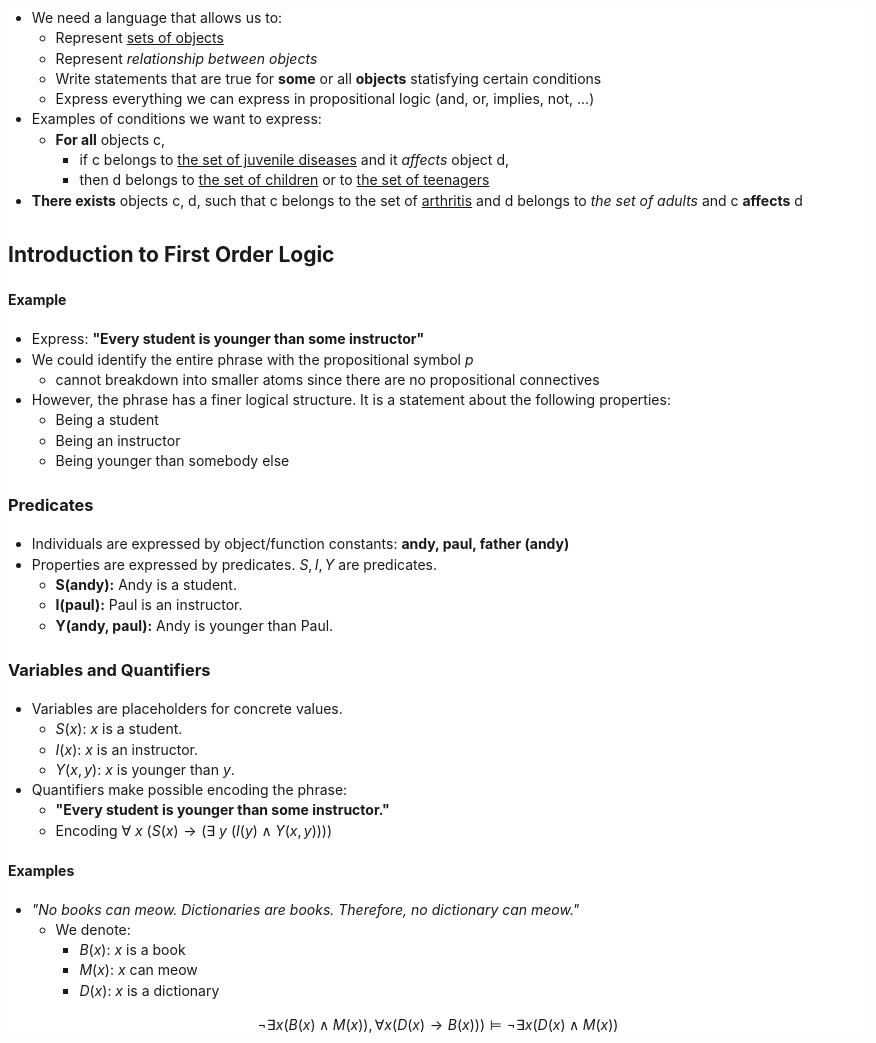 - We need a language that allows us to:
  - Represent <u>sets of objects</u>
  - Represent *relationship between objects*
  - Write statements that are true for **some** or all **objects** statisfying certain conditions
  - Express everything we can express in propositional logic (and, or, implies, not, ...)
- Examples of conditions we want to express:
  - **For all** objects c,
    - if c belongs to <u>the set of juvenile diseases</u> and it *affects* object d,
    - then d belongs to <u>the set of children</u> or to <u>the set of teenagers</u>
- **There exists** objects c, d, such that c belongs to the set of <u>arthritis</u> and d belongs to *the set of adults* and c **affects** d

## Introduction to First Order Logic

#### Example

- Express: **"Every student is younger than some instructor"**
- We could identify the entire phrase with the propositional symbol $p$
  - cannot breakdown into smaller atoms since there are no propositional connectives
- However, the phrase has a finer logical structure. It is a statement about the following properties:
  - Being a student
  - Being an instructor
  - Being younger than somebody else

### Predicates

- Individuals are expressed by object/function constants: **andy, paul, father (andy)**
- Properties are expressed by predicates. $S, I, Y$ are predicates.
  - **S(andy):** Andy is a student.
  - **I(paul):** Paul is an instructor.
  - **Y(andy, paul):** Andy is younger than Paul.

### Variables and Quantifiers

- Variables are placeholders for concrete values.
  - $S(x)$: $x$ is a student.
  - $I(x)$: $x$ is an instructor.
  - $Y(x,y)$: $x$ is younger than $y$.
- Quantifiers make possible encoding the phrase:
  - **"Every student is younger than some instructor."**
  - Encoding $\forall\ x\ (S(x) \rightarrow (\exists\ y\ (I(y) \land Y(x, y))))$

#### Examples

- *"No books can meow. Dictionaries are books. Therefore, no dictionary can meow."*
  - We denote:
    - $B(x)$: $x$ is a book
    - $M(x)$: $x$ can meow
    - $D(x)$: $x$ is a dictionary

$$
\lnot \exists x (B(x) \land M(x)), \forall x (D (x) \rightarrow B(x))) \vDash \lnot \exists x (D(x) \land M(x))
$$

